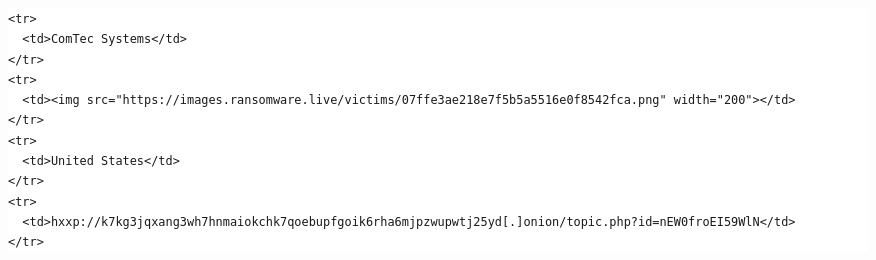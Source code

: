     <tr>
      <td>ComTec Systems</td>
    </tr>
    <tr>
      <td><img src="https://images.ransomware.live/victims/07ffe3ae218e7f5b5a5516e0f8542fca.png" width="200"></td>
    </tr>
    <tr>
      <td>United States</td>
    </tr>
    <tr>
      <td>hxxp://k7kg3jqxang3wh7hnmaiokchk7qoebupfgoik6rha6mjpzwupwtj25yd[.]onion/topic.php?id=nEW0froEI59WlN</td>
    </tr>
  </tbody>
</table>